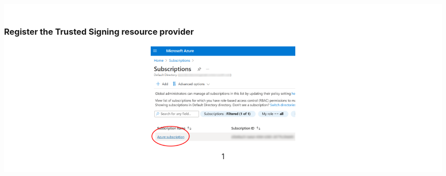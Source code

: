 <br/>

### Register the Trusted Signing resource provider

<center class="images borders">
  <div><a href="/assets/posts/2025-01-29-code-signing/provider_1.png" target="_blank"><img src="/assets/posts/2025-01-29-code-signing/provider_1.png" alt="Search for Subscriptions" title="Search for Subscriptions" height="200"/></a><br/>1</div>&nbsp;&nbsp;